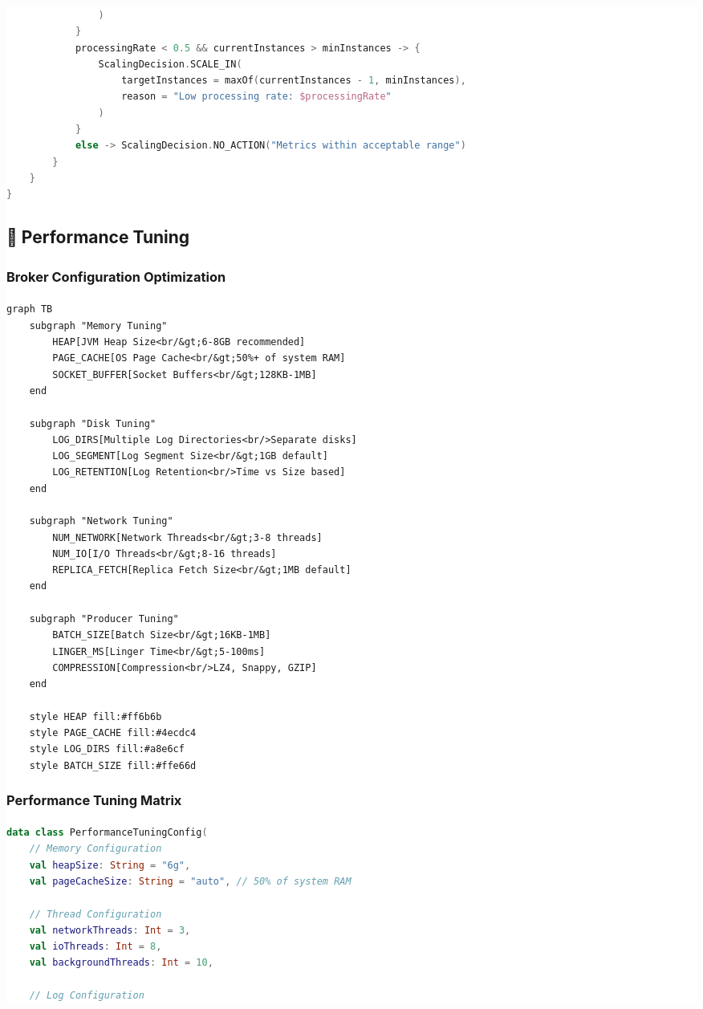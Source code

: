 ```kotlin
                )
            }
            processingRate < 0.5 && currentInstances > minInstances -> {
                ScalingDecision.SCALE_IN(
                    targetInstances = maxOf(currentInstances - 1, minInstances),
                    reason = "Low processing rate: $processingRate"
                )
            }
            else -> ScalingDecision.NO_ACTION("Metrics within acceptable range")
        }
    }
}
```

## 🔧 Performance Tuning

### Broker Configuration Optimization
```mermaid
graph TB
    subgraph "Memory Tuning"
        HEAP[JVM Heap Size<br/&gt;6-8GB recommended]
        PAGE_CACHE[OS Page Cache<br/&gt;50%+ of system RAM]
        SOCKET_BUFFER[Socket Buffers<br/&gt;128KB-1MB]
    end
    
    subgraph "Disk Tuning"
        LOG_DIRS[Multiple Log Directories<br/>Separate disks]
        LOG_SEGMENT[Log Segment Size<br/&gt;1GB default]
        LOG_RETENTION[Log Retention<br/>Time vs Size based]
    end
    
    subgraph "Network Tuning"
        NUM_NETWORK[Network Threads<br/&gt;3-8 threads]
        NUM_IO[I/O Threads<br/&gt;8-16 threads]
        REPLICA_FETCH[Replica Fetch Size<br/&gt;1MB default]
    end
    
    subgraph "Producer Tuning"
        BATCH_SIZE[Batch Size<br/&gt;16KB-1MB]
        LINGER_MS[Linger Time<br/&gt;5-100ms]
        COMPRESSION[Compression<br/>LZ4, Snappy, GZIP]
    end
    
    style HEAP fill:#ff6b6b
    style PAGE_CACHE fill:#4ecdc4
    style LOG_DIRS fill:#a8e6cf
    style BATCH_SIZE fill:#ffe66d
```

### Performance Tuning Matrix
```kotlin
data class PerformanceTuningConfig(
    // Memory Configuration
    val heapSize: String = "6g",
    val pageCacheSize: String = "auto", // 50% of system RAM
    
    // Thread Configuration  
    val networkThreads: Int = 3,
    val ioThreads: Int = 8,
    val backgroundThreads: Int = 10,
    
    // Log Configuration
```
